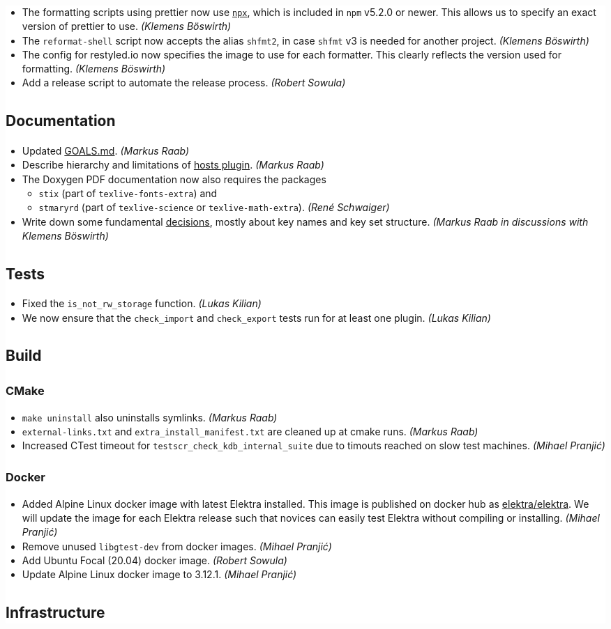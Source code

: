 - The formatting scripts using prettier now use [`npx`](https://www.npmjs.com/package/npx), which is included in `npm`
  v5.2.0 or newer. This allows us to specify an exact version of prettier to use. _(Klemens Böswirth)_
- The `reformat-shell` script now accepts the alias `shfmt2`, in case `shfmt` v3 is needed for another project. _(Klemens Böswirth)_
- The config for restyled.io now specifies the image to use for each formatter. This clearly reflects the version used for
  formatting. _(Klemens Böswirth)_
- Add a release script to automate the release process. _(Robert Sowula)_

## Documentation

- Updated [GOALS.md](http://www.libelektra.org/docgettingstarted/goals). _(Markus Raab)_
- Describe hierarchy and limitations of [hosts plugin](https://www.libelektra.org/plugins/hosts). _(Markus Raab)_
- The Doxygen PDF documentation now also requires the packages
  - `stix` (part of `texlive-fonts-extra`) and
  - `stmaryrd` (part of `texlive-science` or `texlive-math-extra`). _(René Schwaiger)_
- Write down some fundamental [decisions](https://www.libelektra.org/decisions/readme),
  mostly about key names and key set structure. _(Markus Raab in discussions with Klemens Böswirth)_

## Tests

- Fixed the `is_not_rw_storage` function. _(Lukas Kilian)_
- We now ensure that the `check_import` and `check_export` tests run for at least one plugin. _(Lukas Kilian)_

## Build

### CMake

- `make uninstall` also uninstalls symlinks. _(Markus Raab)_
- `external-links.txt` and `extra_install_manifest.txt` are cleaned up at cmake runs. _(Markus Raab)_
- Increased CTest timeout for `testscr_check_kdb_internal_suite` due to timouts reached on slow test machines. _(Mihael Pranjić)_

### Docker

- Added Alpine Linux docker image with latest Elektra installed. This image is published on docker hub as [elektra/elektra](https://hub.docker.com/r/elektra/elektra).
  We will update the image for each Elektra release such that novices can easily test Elektra without compiling or installing. _(Mihael Pranjić)_
- Remove unused `libgtest-dev` from docker images. _(Mihael Pranjić)_
- Add Ubuntu Focal (20.04) docker image. _(Robert Sowula)_
- Update Alpine Linux docker image to 3.12.1. _(Mihael Pranjić)_

## Infrastructure
